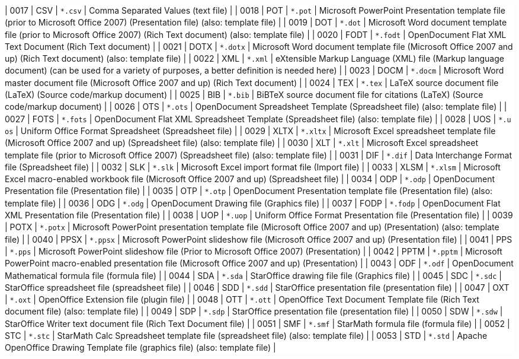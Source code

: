 | 0017 | CSV | `*.csv` | Comma Separated Values (text file) |
| 0018 | POT | `*.pot` | Microsoft PowerPoint Presentation template file (prior to Microsoft Office 2007) (Presentation file) (also: template file) |
| 0019 | DOT | `*.dot` | Microsoft Word document template file (prior to Microsoft Office 2007) (Rich Text document) (also: template file) |
| 0020 | FODT | `*.fodt` | OpenDocument Flat XML Text Document (Rich Text document) |
| 0021 | DOTX | `*.dotx` | Microsoft Word document template file (Microsoft Office 2007 and up) (Rich Text document) (also: template file) |
| 0022 | XML | `*.xml` | eXtensible Markup Language (XML) file (Markup language document) (can be used for a variety of purposes, a better definition is needed here) |
| 0023 | DOCM | `*.docm` | Microsoft Word master document file (Microsoft Office 2007 and up) (Rich Text document) |
| 0024 | TEX | `*.tex` | LaTeX source document file (LaTeX) (Source code/markup document) |
| 0025 | BIB | `*.bib` | BiBTeX source document file for citations (LaTeX) (Source code/markup document) |
| 0026 | OTS | `*.ots` | OpenDocument Spreadsheet Template (Spreadsheet file) (also: template file) |
| 0027 | FOTS | `*.fots` | OpenDocument Flat XML Spreadsheet Template (Spreadsheet file) (also: template file) |
| 0028 | UOS | `*.uos` | Uniform Office Format Spreadsheet (Spreadsheet file) |
| 0029 | XLTX | `*.xltx` | Microsoft Excel spreadsheet template file (Microsoft Office 2007 and up) (Spreadsheet file) (also: template file) |
| 0030 | XLT | `*.xlt` | Microsoft Excel spreadsheet template file (prior to Microsoft Office 2007) (Spreadsheet file) (also: template file) |
| 0031 | DIF | `*.dif` | Data Interchange Format file (Spreadsheet file) |
| 0032 | SLK | `*.slk` | Microsoft Excel import format file (Import file) |
| 0033 | XLSM | `*.xlsm` | Microsoft Excel macro-enabled workbook file (Microsoft Office 2007 and up) (Spreadsheet file) |
| 0034 | ODP | `*.odp` | OpenDocument Presentation file (Presentation file) |
| 0035 | OTP | `*.otp` | OpenDocument Presentation template file (Presentation file) (also: template file) |
| 0036 | ODG | `*.odg` | OpenDocument Drawing file (Graphics file) |
| 0037 | FODP | `*.fodp` | OpenDocument  Flat XML Presentation file (Presentation file) |
| 0038 | UOP | `*.uop` | Uniform Office Format Presentation file (Presentation file) |
| 0039 | POTX | `*.potx` | Microsoft PowerPoint presentation template file (Microsoft Office 2007 and up) (Presentation) (also: template file) |
| 0040 | PPSX | `*.ppsx` | Microsoft PowerPoint slideshow file (Microsoft Office 2007 and up) (Presentation file) |
| 0041 | PPS | `*.pps` | Microsoft PowerPoint slideshow file (Prior to Microsoft Office 2007) (Presentation) |
| 0042 | PPTM | `*.pptm` | Microsoft PowerPoint macro-enabled presentation file (Microsoft Office 2007 and up) (Presentation) |
| 0043 | ODF | `*.odf` | OpenDocument Mathematical formula file (formula file) |
| 0044 | SDA | `*.sda` | StarOffice drawing file file (Graphics file) |
| 0045 | SDC | `*.sdc` | StarOffice spreadsheet file (spreadsheet file) |
| 0046 | SDD | `*.sdd` | StarOffice presentation file (presentation file) |
| 0047 | OXT | `*.oxt` | OpenOffice Extension file (plugin file) |
| 0048 | OTT | `*.ott` | OpenOffice Text Document Template file (Rich Text document file) (also: template file) |
| 0049 | SDP | `*.sdp` | StarOffice presentation file (presentation file) |
| 0050 | SDW | `*.sdw` | StarOffice Writer text document file (Rich Text Document file) |
| 0051 | SMF | `*.smf` | StarMath formula file (formula file) |
| 0052 | STC | `*.stc` | StarMath Calc Spreadsheet template file (spreadsheet file) (also: template file) |
| 0053 | STD | `*.std` | Apache OpenOffice Drawing Template file (graphics file) (also: template file) |